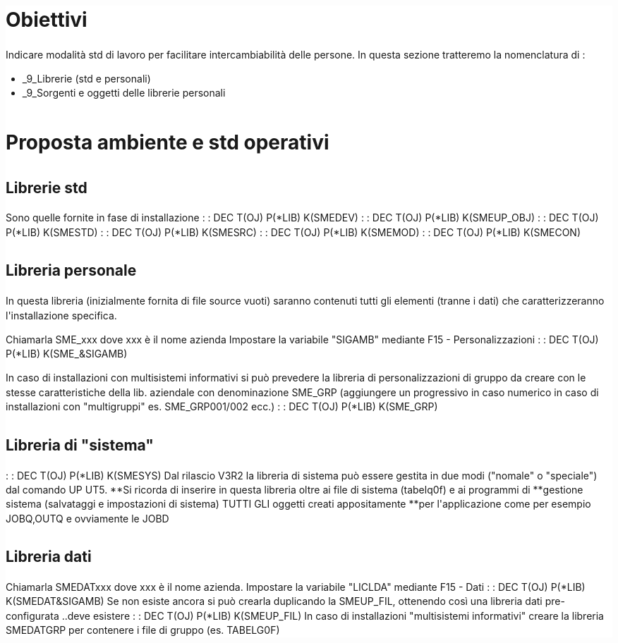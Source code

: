 # Obiettivi
Indicare modalità std di lavoro per facilitare intercambiabilità  delle persone.
In questa sezione tratteremo la nomenclatura di : 

- _9_Librerie (std e personali)
- _9_Sorgenti e oggetti delle librerie personali


# Proposta ambiente e std operativi
## Librerie std
 Sono quelle fornite in fase di installazione
 :  : DEC T(OJ) P(\*LIB) K(SMEDEV)
 :  : DEC T(OJ) P(\*LIB) K(SMEUP_OBJ)
 :  : DEC T(OJ) P(\*LIB) K(SMESTD)
 :  : DEC T(OJ) P(\*LIB) K(SMESRC)
 :  : DEC T(OJ) P(\*LIB) K(SMEMOD)
 :  : DEC T(OJ) P(\*LIB) K(SMECON)

## Libreria personale
 In questa libreria (inizialmente fornita di file source vuoti) saranno  contenuti tutti gli
elementi (tranne i dati) che caratterizzeranno l'installazione specifica.

 Chiamarla SME_xxx dove xxx è il nome azienda
 Impostare la variabile "SIGAMB" mediante F15 - Personalizzazioni
 :  : DEC T(OJ) P(\*LIB) K(SME_&SIGAMB)

In caso di installazioni con multisistemi informativi si può prevedere la libreria di
personalizzazioni di gruppo da creare con le stesse caratteristiche della lib. aziendale
con denominazione  SME_GRP (aggiungere un progressivo in caso numerico in caso di installazioni
con "multigruppi" es. SME_GRP001/002 ecc.)
 :  : DEC T(OJ) P(\*LIB) K(SME_GRP)

## Libreria di "sistema"
 :  : DEC T(OJ) P(\*LIB) K(SMESYS)
Dal rilascio V3R2 la libreria di sistema può essere gestita in due modi ("nomale" o "speciale") dal comando UP UT5.
**Si ricorda di inserire in questa libreria oltre ai file di sistema (tabelq0f) e ai programmi di
**gestione sistema (salvataggi e impostazioni di sistema) TUTTI GLI oggetti creati appositamente
**per l'applicazione come per esempio JOBQ,OUTQ e ovviamente le JOBD

## Libreria dati
 Chiamarla SMEDATxxx dove xxx è il nome azienda.
 Impostare la variabile "LICLDA" mediante F15 - Dati
  :  : DEC T(OJ) P(\*LIB) K(SMEDAT&SIGAMB)
 Se non esiste ancora si può crearla duplicando la SMEUP_FIL, ottenendo così una libreria dati pre-configurata
 ..deve esistere
 :  : DEC T(OJ) P(\*LIB) K(SMEUP_FIL)
In caso di installazioni "multisistemi informativi" creare la libreria SMEDATGRP per contenere i
file di gruppo (es. TABELG0F)
